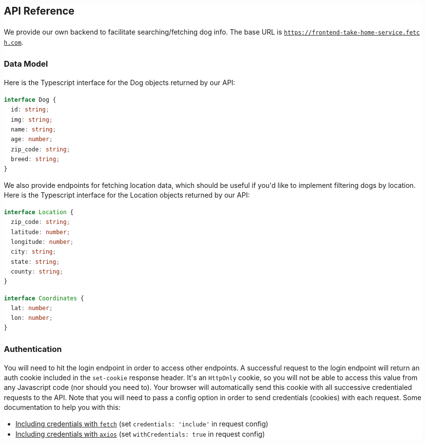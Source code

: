 ## API Reference

We provide our own backend to facilitate searching/fetching dog info.
The base URL is <u>`https://frontend-take-home-service.fetch.com`</u>.

### Data Model

Here is the Typescript interface for the Dog objects returned by our API:

```ts
interface Dog {
  id: string;
  img: string;
  name: string;
  age: number;
  zip_code: string;
  breed: string;
}
```

We also provide endpoints for fetching location data, which should be useful if you'd like to implement filtering dogs by location.
Here is the Typescript interface for the Location objects returned by our API:

```ts
interface Location {
  zip_code: string;
  latitude: number;
  longitude: number;
  city: string;
  state: string;
  county: string;
}
```

```ts
interface Coordinates {
  lat: number;
  lon: number;
}
```

### Authentication

You will need to hit the login endpoint in order to access other endpoints.
A successful request to the login endpoint will return an auth cookie included in the `set-cookie` response header.
It's an `HttpOnly` cookie, so you will not be able to access this value from any Javascript code (nor should you need to).
Your browser will automatically send this cookie with all successive credentialed requests to the API. Note that you will need to pass a config option in order to
send credentials (cookies) with each request. Some documentation to help you with this:

- [Including credentials with `fetch`](https://developer.mozilla.org/en-US/docs/Web/API/Fetch_API/Using_Fetch#sending_a_request_with_credentials_included) (set `credentials: 'include'` in request config)
- [Including credentials with `axios`](https://axios-http.com/docs/req_config) (set `withCredentials: true` in request config)
